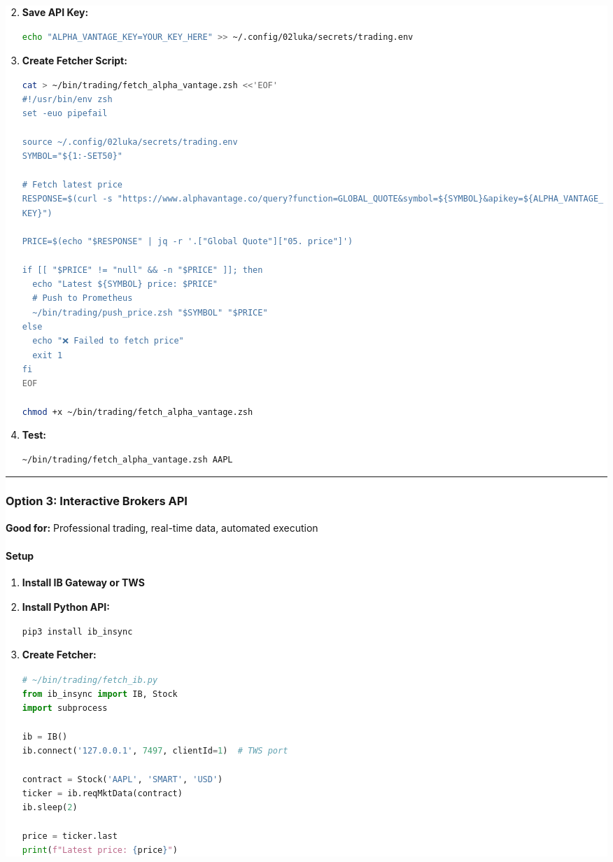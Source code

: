 2. **Save API Key:**
   ```bash
   echo "ALPHA_VANTAGE_KEY=YOUR_KEY_HERE" >> ~/.config/02luka/secrets/trading.env
   ```

3. **Create Fetcher Script:**
   ```bash
   cat > ~/bin/trading/fetch_alpha_vantage.zsh <<'EOF'
   #!/usr/bin/env zsh
   set -euo pipefail

   source ~/.config/02luka/secrets/trading.env
   SYMBOL="${1:-SET50}"

   # Fetch latest price
   RESPONSE=$(curl -s "https://www.alphavantage.co/query?function=GLOBAL_QUOTE&symbol=${SYMBOL}&apikey=${ALPHA_VANTAGE_KEY}")

   PRICE=$(echo "$RESPONSE" | jq -r '.["Global Quote"]["05. price"]')

   if [[ "$PRICE" != "null" && -n "$PRICE" ]]; then
     echo "Latest ${SYMBOL} price: $PRICE"
     # Push to Prometheus
     ~/bin/trading/push_price.zsh "$SYMBOL" "$PRICE"
   else
     echo "❌ Failed to fetch price"
     exit 1
   fi
   EOF

   chmod +x ~/bin/trading/fetch_alpha_vantage.zsh
   ```

4. **Test:**
   ```bash
   ~/bin/trading/fetch_alpha_vantage.zsh AAPL
   ```

---

### Option 3: Interactive Brokers API

**Good for:** Professional trading, real-time data, automated execution

#### Setup

1. **Install IB Gateway or TWS**
2. **Install Python API:**
   ```bash
   pip3 install ib_insync
   ```

3. **Create Fetcher:**
   ```python
   # ~/bin/trading/fetch_ib.py
   from ib_insync import IB, Stock
   import subprocess

   ib = IB()
   ib.connect('127.0.0.1', 7497, clientId=1)  # TWS port

   contract = Stock('AAPL', 'SMART', 'USD')
   ticker = ib.reqMktData(contract)
   ib.sleep(2)

   price = ticker.last
   print(f"Latest price: {price}")

   ```